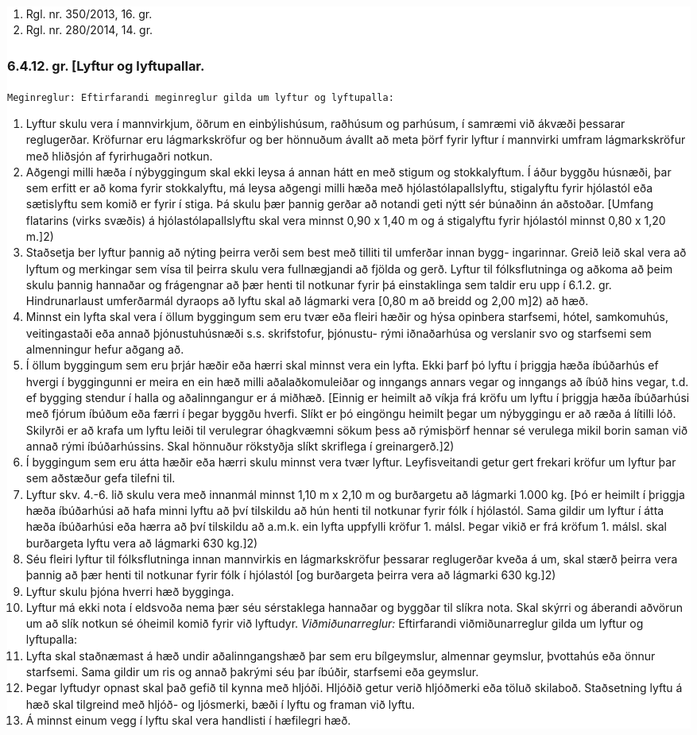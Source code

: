 
1) Rgl. nr. 350/2013, 16. gr.
2) Rgl. nr. 280/2014, 14. gr.

### 6.4.12. gr. [Lyftur og lyftupallar.

```
Meginreglur: Eftirfarandi meginreglur gilda um lyftur og lyftupalla:
```
1. Lyftur skulu vera í mannvirkjum, öðrum en einbýlishúsum, raðhúsum og parhúsum, í samræmi við
    ákvæði þessarar reglugerðar. Kröfurnar eru lágmarkskröfur og ber hönnuðum ávallt að meta þörf
    fyrir lyftur í mannvirki umfram lágmarkskröfur með hliðsjón af fyrirhugaðri notkun.
2. Aðgengi milli hæða í nýbyggingum skal ekki leysa á annan hátt en með stigum og stokkalyftum. Í
    áður byggðu húsnæði, þar sem erfitt er að koma fyrir stokkalyftu, má leysa aðgengi milli hæða með
    hjólastólapallslyftu, stigalyftu fyrir hjólastól eða sætislyftu sem komið er fyrir í stiga. Þá skulu þær
    þannig gerðar að notandi geti nýtt sér búnaðinn án aðstoðar. [Umfang flatarins (virks svæðis) á
    hjólastólapallslyftu skal vera minnst 0,90 x 1,40 m og á stigalyftu fyrir hjólastól minnst 0,80 x 1,20
    m.]2)
3. Staðsetja ber lyftur þannig að nýting þeirra verði sem best með tilliti til umferðar innan bygg-
    ingarinnar. Greið leið skal vera að lyftum og merkingar sem vísa til þeirra skulu vera fullnægjandi
    að fjölda og gerð. Lyftur til fólksflutninga og aðkoma að þeim skulu þannig hannaðar og frágengnar
    að þær henti til notkunar fyrir þá einstaklinga sem taldir eru upp í 6.1.2. gr. Hindrunarlaust
    umferðarmál dyraops að lyftu skal að lágmarki vera [0,80 m að breidd og 2,00 m]2) að hæð.
4. Minnst ein lyfta skal vera í öllum byggingum sem eru tvær eða fleiri hæðir og hýsa opinbera
    starfsemi, hótel, samkomuhús, veitingastaði eða annað þjónustuhúsnæði s.s. skrifstofur, þjónustu-
    rými iðnaðarhúsa og verslanir svo og starfsemi sem almenningur hefur aðgang að.
5. Í öllum byggingum sem eru þrjár hæðir eða hærri skal minnst vera ein lyfta. Ekki þarf þó lyftu í
    þriggja hæða íbúðarhús ef hvergi í byggingunni er meira en ein hæð milli aðalaðkomuleiðar og
    inngangs annars vegar og inngangs að íbúð hins vegar, t.d. ef bygging stendur í halla og
    aðalinngangur er á miðhæð. [Einnig er heimilt að víkja frá kröfu um lyftu í þriggja hæða íbúðarhúsi
    með fjórum íbúðum eða færri í þegar byggðu hverfi. Slíkt er þó eingöngu heimilt þegar um
    nýbyggingu er að ræða á lítilli lóð. Skilyrði er að krafa um lyftu leiði til verulegrar óhagkvæmni
    sökum þess að rýmisþörf hennar sé verulega mikil borin saman við annað rými íbúðarhússins. Skal
    hönnuður rökstyðja slíkt skriflega í greinargerð.]2)
6. Í byggingum sem eru átta hæðir eða hærri skulu minnst vera tvær lyftur. Leyfisveitandi getur gert
    frekari kröfur um lyftur þar sem aðstæður gefa tilefni til.
7. Lyftur skv. 4.-6. lið skulu vera með innanmál minnst 1,10 m x 2,10 m og burðargetu að lágmarki
    1.000 kg. [Þó er heimilt í þriggja hæða íbúðarhúsi að hafa minni lyftu að því tilskildu að hún henti
    til notkunar fyrir fólk í hjólastól. Sama gildir um lyftur í átta hæða íbúðarhúsi eða hærra að því
    tilskildu að a.m.k. ein lyfta uppfylli kröfur 1. málsl. Þegar vikið er frá kröfum 1. málsl. skal
    burðargeta lyftu vera að lágmarki 630 kg.]2)
8. Séu fleiri lyftur til fólksflutninga innan mannvirkis en lágmarkskröfur þessarar reglugerðar kveða á
    um, skal stærð þeirra vera þannig að þær henti til notkunar fyrir fólk í hjólastól [og burðargeta þeirra
    vera að lágmarki 630 kg.]2)
9. Lyftur skulu þjóna hverri hæð bygginga.
10. Lyftur má ekki nota í eldsvoða nema þær séu sérstaklega hannaðar og byggðar til slíkra nota. Skal
skýrri og áberandi aðvörun um að slík notkun sé óheimil komið fyrir við lyftudyr.
_Viðmiðunarreglur:_ Eftirfarandi viðmiðunarreglur gilda um lyftur og lyftupalla:
1. Lyfta skal staðnæmast á hæð undir aðalinngangshæð þar sem eru bílgeymslur, almennar geymslur,
þvottahús eða önnur starfsemi. Sama gildir um ris og annað þakrými séu þar íbúðir, starfsemi eða
geymslur.
2. Þegar lyftudyr opnast skal það gefið til kynna með hljóði. Hljóðið getur verið hljóðmerki eða töluð
skilaboð. Staðsetning lyftu á hæð skal tilgreind með hljóð- og ljósmerki, bæði í lyftu og framan við
lyftu.
3. Á minnst einum vegg í lyftu skal vera handlisti í hæfilegri hæð.